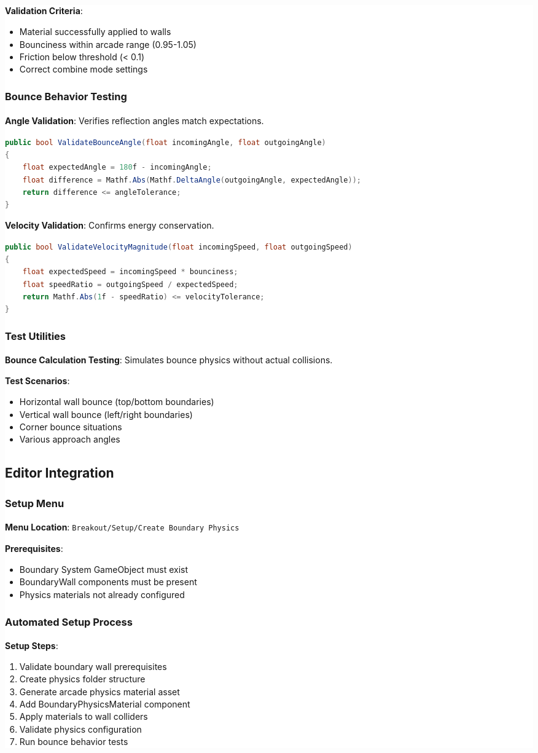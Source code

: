 **Validation Criteria**:
- Material successfully applied to walls
- Bounciness within arcade range (0.95-1.05)
- Friction below threshold (< 0.1)
- Correct combine mode settings

### Bounce Behavior Testing

**Angle Validation**: Verifies reflection angles match expectations.

```csharp
public bool ValidateBounceAngle(float incomingAngle, float outgoingAngle)
{
    float expectedAngle = 180f - incomingAngle;
    float difference = Mathf.Abs(Mathf.DeltaAngle(outgoingAngle, expectedAngle));
    return difference <= angleTolerance;
}
```

**Velocity Validation**: Confirms energy conservation.

```csharp
public bool ValidateVelocityMagnitude(float incomingSpeed, float outgoingSpeed)
{
    float expectedSpeed = incomingSpeed * bounciness;
    float speedRatio = outgoingSpeed / expectedSpeed;
    return Mathf.Abs(1f - speedRatio) <= velocityTolerance;
}
```

### Test Utilities

**Bounce Calculation Testing**: Simulates bounce physics without actual collisions.

**Test Scenarios**:
- Horizontal wall bounce (top/bottom boundaries)
- Vertical wall bounce (left/right boundaries)
- Corner bounce situations
- Various approach angles

## Editor Integration

### Setup Menu

**Menu Location**: `Breakout/Setup/Create Boundary Physics`

**Prerequisites**:
- Boundary System GameObject must exist
- BoundaryWall components must be present
- Physics materials not already configured

### Automated Setup Process

**Setup Steps**:
1. Validate boundary wall prerequisites
2. Create physics folder structure
3. Generate arcade physics material asset
4. Add BoundaryPhysicsMaterial component
5. Apply materials to wall colliders
6. Validate physics configuration
7. Run bounce behavior tests

